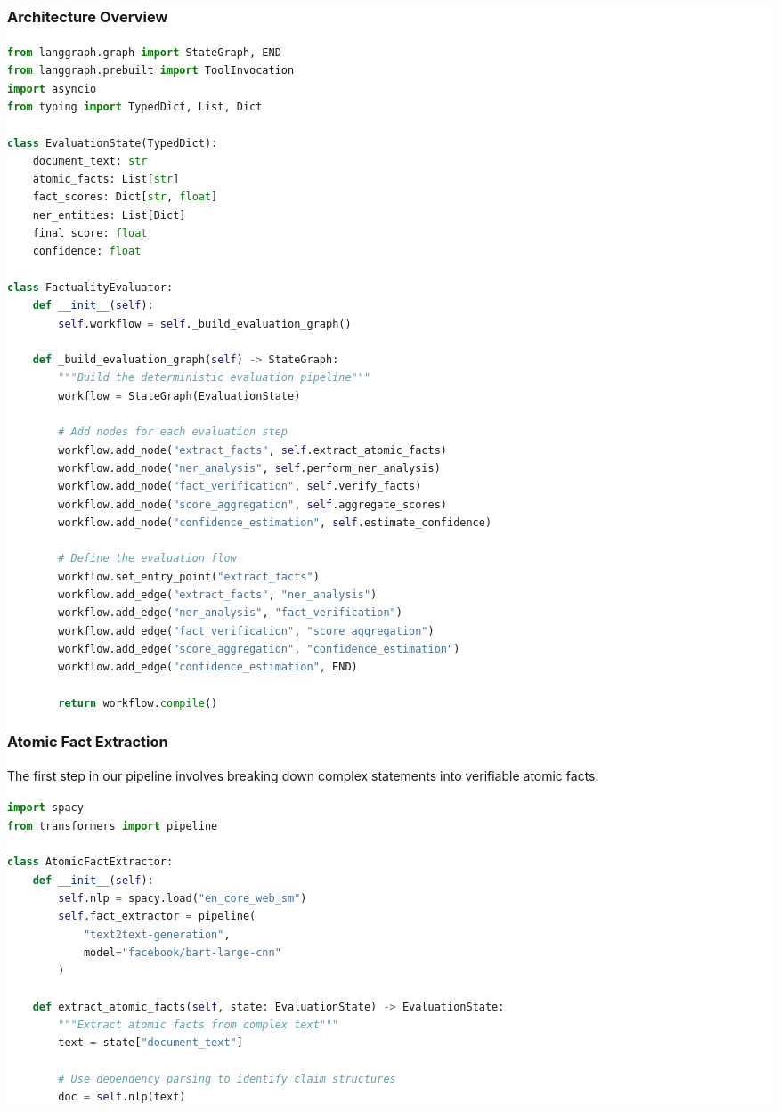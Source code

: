 ### Architecture Overview

```python
from langgraph.graph import StateGraph, END
from langgraph.prebuilt import ToolInvocation
import asyncio
from typing import TypedDict, List, Dict

class EvaluationState(TypedDict):
    document_text: str
    atomic_facts: List[str]
    fact_scores: Dict[str, float]
    ner_entities: List[Dict]
    final_score: float
    confidence: float

class FactualityEvaluator:
    def __init__(self):
        self.workflow = self._build_evaluation_graph()
        
    def _build_evaluation_graph(self) -> StateGraph:
        """Build the deterministic evaluation pipeline"""
        workflow = StateGraph(EvaluationState)
        
        # Add nodes for each evaluation step
        workflow.add_node("extract_facts", self.extract_atomic_facts)
        workflow.add_node("ner_analysis", self.perform_ner_analysis)
        workflow.add_node("fact_verification", self.verify_facts)
        workflow.add_node("score_aggregation", self.aggregate_scores)
        workflow.add_node("confidence_estimation", self.estimate_confidence)
        
        # Define the evaluation flow
        workflow.set_entry_point("extract_facts")
        workflow.add_edge("extract_facts", "ner_analysis")
        workflow.add_edge("ner_analysis", "fact_verification")
        workflow.add_edge("fact_verification", "score_aggregation")
        workflow.add_edge("score_aggregation", "confidence_estimation")
        workflow.add_edge("confidence_estimation", END)
        
        return workflow.compile()
```

### Atomic Fact Extraction

The first step in our pipeline involves breaking down complex statements into verifiable atomic facts:

```python
import spacy
from transformers import pipeline

class AtomicFactExtractor:
    def __init__(self):
        self.nlp = spacy.load("en_core_web_sm")
        self.fact_extractor = pipeline(
            "text2text-generation",
            model="facebook/bart-large-cnn"
        )
    
    def extract_atomic_facts(self, state: EvaluationState) -> EvaluationState:
        """Extract atomic facts from complex text"""
        text = state["document_text"]
        
        # Use dependency parsing to identify claim structures
        doc = self.nlp(text)
```